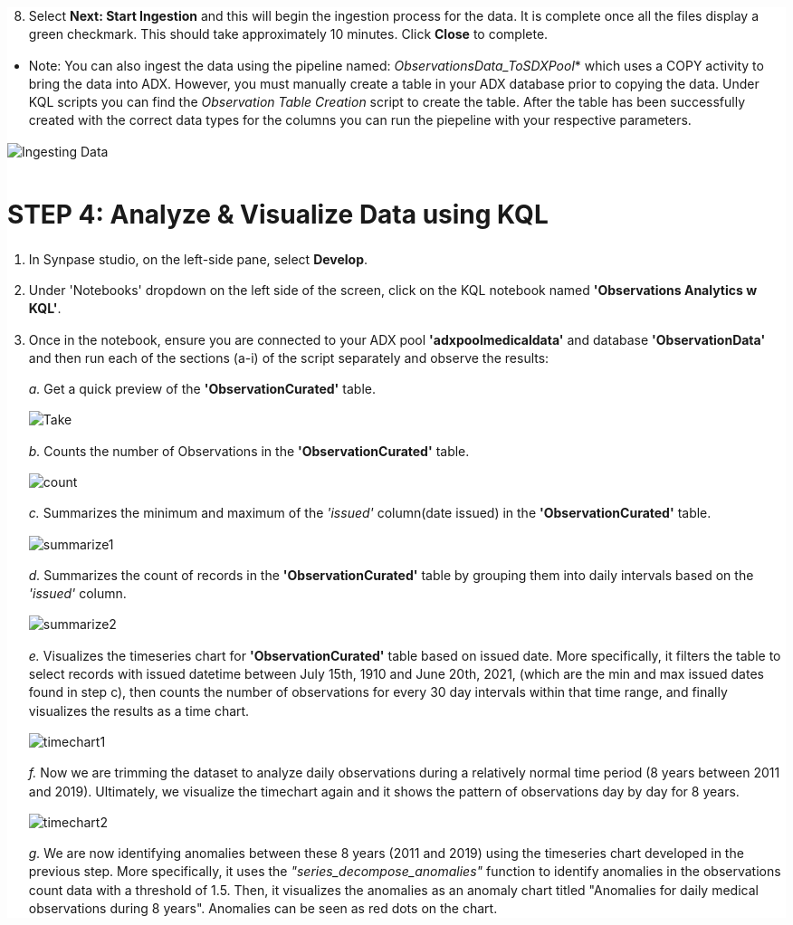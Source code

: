 8.  Select **Next: Start Ingestion** and this will begin the ingestion process for the data. It is complete once all the files display a green checkmark. This should take approximately 10 minutes. Click **Close** to complete.
   * Note: You can also ingest the data using the pipeline named: *ObservationsData_ToSDXPool** which uses a COPY activity to bring the data into ADX. However, you must manually create a table in your ADX database prior to copying the data. Under KQL scripts you can find the *Observation Table Creation* script to create the table.  After the table has been successfully created with the correct data types for the columns you can run the piepeline with your respective parameters.

![Ingesting Data](https://github.com/nataliarodri906/AzureSynapseEndToEndDemo/blob/7dd6b66ab99ce0b5aed9feb2b0aa43811dccb5f5/Images/IngestingGif.gif)  

# STEP 4: Analyze & Visualize Data using KQL
1. In Synpase studio, on the left-side pane, select **Develop**. 
2. Under 'Notebooks' dropdown on the left side of the screen, click on the KQL notebook named **'Observations Analytics w KQL'**.  
3. Once in the notebook, ensure you are connected to your ADX pool **'adxpoolmedicaldata'** and database **'ObservationData'** and then run each of the sections (a-i) of the script separately and observe the results:
   
   *a.* Get a quick preview of the **'ObservationCurated'** table.  
   
      ![Take](https://github.com/nataliarodri906/AzureSynapseEndToEndDemo/blob/7dd6b66ab99ce0b5aed9feb2b0aa43811dccb5f5/Images/KQLgif01.gif)
   
   *b.* Counts the number of Observations in the **'ObservationCurated'** table.  
   
      ![count](https://github.com/nataliarodri906/AzureSynapseEndToEndDemo/blob/7dd6b66ab99ce0b5aed9feb2b0aa43811dccb5f5/Images/KQLgif02.gif)  

   *c.* Summarizes the minimum and maximum of the *'issued'* column(date issued) in the **'ObservationCurated'** table.   
   
      ![summarize1](https://github.com/nataliarodri906/AzureSynapseEndToEndDemo/blob/7dd6b66ab99ce0b5aed9feb2b0aa43811dccb5f5/Images/KQLgif03.gif)  
   
   *d.* Summarizes the count of records in the **'ObservationCurated'** table by grouping them into daily intervals based on the *'issued'* column.  
   
      ![summarize2](https://github.com/nataliarodri906/AzureSynapseEndToEndDemo/blob/7dd6b66ab99ce0b5aed9feb2b0aa43811dccb5f5/Images/KQLgif04.gif)    
      
   *e.* Visualizes the timeseries chart for **'ObservationCurated'** table based on issued date. More specifically, it filters the table to select records with issued datetime between July 15th, 1910 and June 20th, 2021, (which are the min and max issued dates found in step c), then counts the number of observations for every 30 day intervals within that time range, and finally visualizes the results as a time chart.
   
      ![timechart1](https://github.com/nataliarodri906/AzureSynapseEndToEndDemo/blob/7dd6b66ab99ce0b5aed9feb2b0aa43811dccb5f5/Images/KQLgif05.gif) 
      
   *f.* Now we are trimming the dataset to analyze daily observations during a relatively normal time period (8 years between 2011 and 2019). Ultimately, we visualize the timechart again and it shows the pattern of observations day by day for 8 years.  
   
      ![timechart2](https://github.com/nataliarodri906/AzureSynapseEndToEndDemo/blob/7dd6b66ab99ce0b5aed9feb2b0aa43811dccb5f5/Images/KQLgif06.gif)  
   
   *g.* We are now identifying anomalies between these 8 years (2011 and 2019) using the timeseries chart developed in the previous step. More specifically, it uses the *"series_decompose_anomalies"* function to identify anomalies in the observations count data with a threshold of 1.5. Then, it visualizes the anomalies as an anomaly chart titled "Anomalies for daily medical observations during 8 years". Anomalies can be seen as red dots on the chart.  
   
